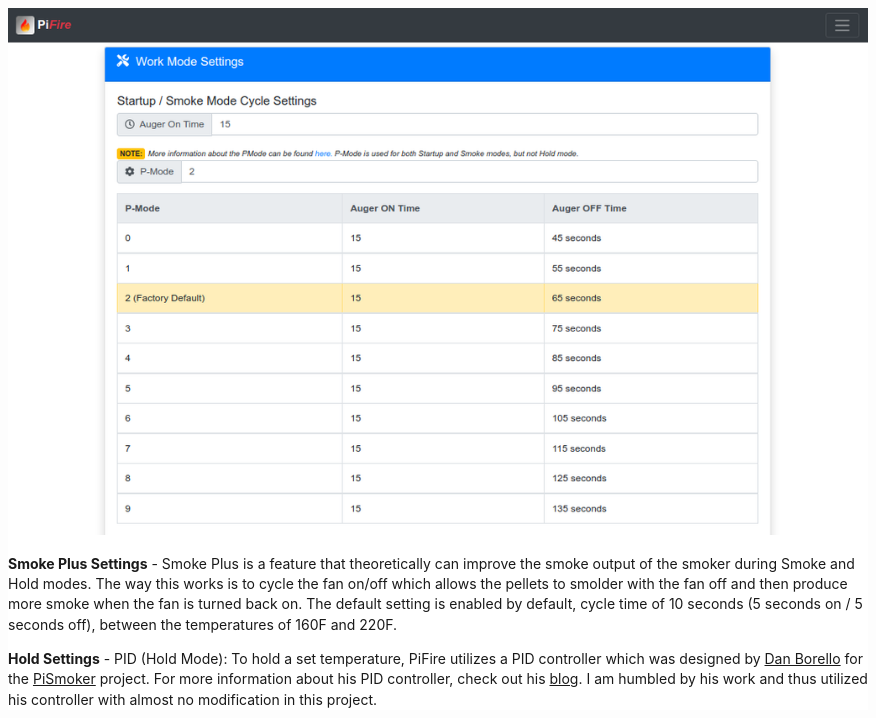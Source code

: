 ![Settings](/img/webui/PiFire-Settings-02.png)

**Smoke Plus Settings** - Smoke Plus is a feature that theoretically can improve the smoke output of the smoker during Smoke and Hold modes.  The way this works is to cycle the fan on/off which allows the pellets to smolder with the fan off and then produce more smoke when the fan is turned back on.  The default setting is enabled by default, cycle time of 10 seconds (5 seconds on / 5 seconds off), between the temperatures of 160F and 220F.  

**Hold Settings** - PID (Hold Mode): To hold a set temperature, PiFire utilizes a PID controller which was designed by [Dan Borello](http://engineeredmusings.com/pismoker/) for the [PiSmoker](https://github.com/DBorello/PiSmoker) project.  For more information about his PID controller, check out his [blog](http://engineeredmusings.com/pismoker/). I am humbled by his work and thus utilized his controller with almost no modification in this project.
